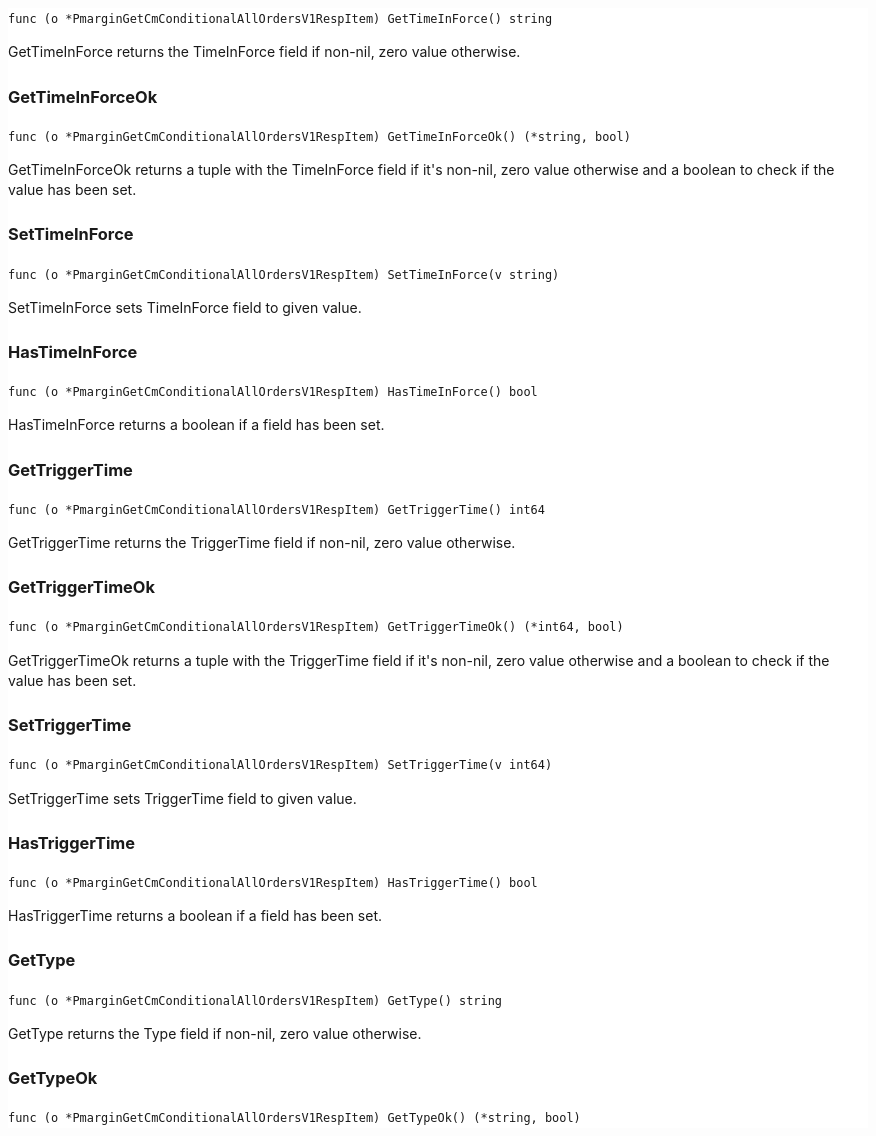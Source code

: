 `func (o *PmarginGetCmConditionalAllOrdersV1RespItem) GetTimeInForce() string`

GetTimeInForce returns the TimeInForce field if non-nil, zero value otherwise.

### GetTimeInForceOk

`func (o *PmarginGetCmConditionalAllOrdersV1RespItem) GetTimeInForceOk() (*string, bool)`

GetTimeInForceOk returns a tuple with the TimeInForce field if it's non-nil, zero value otherwise
and a boolean to check if the value has been set.

### SetTimeInForce

`func (o *PmarginGetCmConditionalAllOrdersV1RespItem) SetTimeInForce(v string)`

SetTimeInForce sets TimeInForce field to given value.

### HasTimeInForce

`func (o *PmarginGetCmConditionalAllOrdersV1RespItem) HasTimeInForce() bool`

HasTimeInForce returns a boolean if a field has been set.

### GetTriggerTime

`func (o *PmarginGetCmConditionalAllOrdersV1RespItem) GetTriggerTime() int64`

GetTriggerTime returns the TriggerTime field if non-nil, zero value otherwise.

### GetTriggerTimeOk

`func (o *PmarginGetCmConditionalAllOrdersV1RespItem) GetTriggerTimeOk() (*int64, bool)`

GetTriggerTimeOk returns a tuple with the TriggerTime field if it's non-nil, zero value otherwise
and a boolean to check if the value has been set.

### SetTriggerTime

`func (o *PmarginGetCmConditionalAllOrdersV1RespItem) SetTriggerTime(v int64)`

SetTriggerTime sets TriggerTime field to given value.

### HasTriggerTime

`func (o *PmarginGetCmConditionalAllOrdersV1RespItem) HasTriggerTime() bool`

HasTriggerTime returns a boolean if a field has been set.

### GetType

`func (o *PmarginGetCmConditionalAllOrdersV1RespItem) GetType() string`

GetType returns the Type field if non-nil, zero value otherwise.

### GetTypeOk

`func (o *PmarginGetCmConditionalAllOrdersV1RespItem) GetTypeOk() (*string, bool)`
